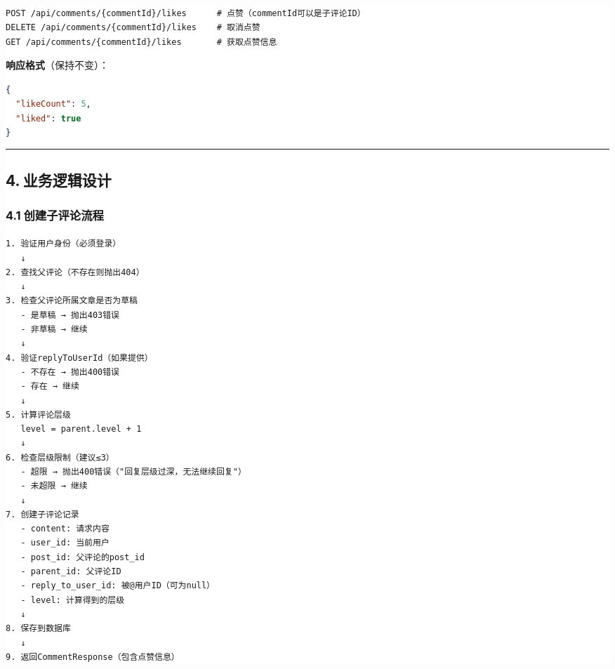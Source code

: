 ```http
POST /api/comments/{commentId}/likes      # 点赞（commentId可以是子评论ID）
DELETE /api/comments/{commentId}/likes    # 取消点赞
GET /api/comments/{commentId}/likes       # 获取点赞信息
```

**响应格式**（保持不变）：
```json
{
  "likeCount": 5,
  "liked": true
}
```

---

## 4. 业务逻辑设计

### 4.1 创建子评论流程

```
1. 验证用户身份（必须登录）
   ↓
2. 查找父评论（不存在则抛出404）
   ↓
3. 检查父评论所属文章是否为草稿
   - 是草稿 → 抛出403错误
   - 非草稿 → 继续
   ↓
4. 验证replyToUserId（如果提供）
   - 不存在 → 抛出400错误
   - 存在 → 继续
   ↓
5. 计算评论层级
   level = parent.level + 1
   ↓
6. 检查层级限制（建议≤3）
   - 超限 → 抛出400错误（"回复层级过深，无法继续回复"）
   - 未超限 → 继续
   ↓
7. 创建子评论记录
   - content: 请求内容
   - user_id: 当前用户
   - post_id: 父评论的post_id
   - parent_id: 父评论ID
   - reply_to_user_id: 被@用户ID（可为null）
   - level: 计算得到的层级
   ↓
8. 保存到数据库
   ↓
9. 返回CommentResponse（包含点赞信息）
```
